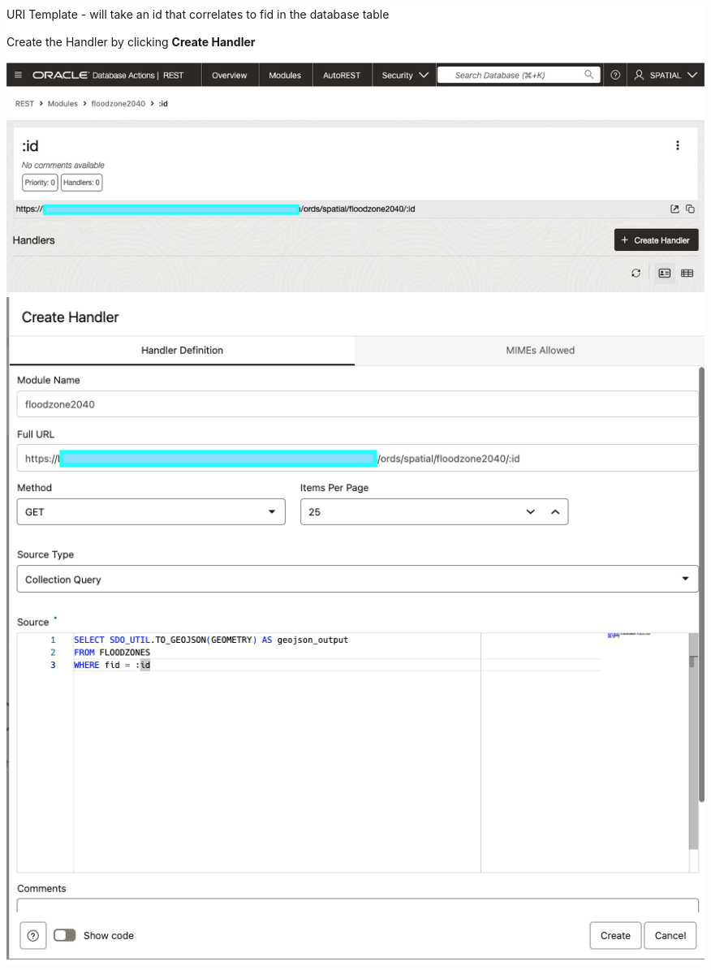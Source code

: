 URI Template - will take an id that correlates to fid in the database table

Create the Handler by clicking **Create Handler**

![Click Create Template](images/clickcreatehandler.png)
![Click Create Template](images/createhandler.png)
